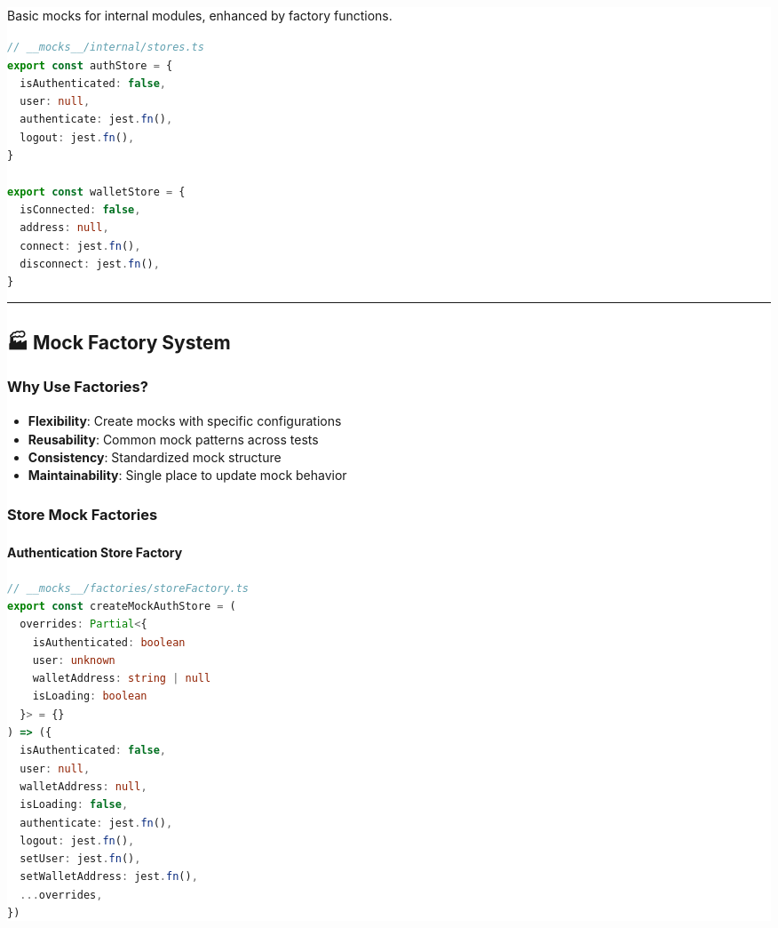 Basic mocks for internal modules, enhanced by factory functions.

```typescript
// __mocks__/internal/stores.ts
export const authStore = {
  isAuthenticated: false,
  user: null,
  authenticate: jest.fn(),
  logout: jest.fn(),
}

export const walletStore = {
  isConnected: false,
  address: null,
  connect: jest.fn(),
  disconnect: jest.fn(),
}
```

---

## 🏭 **Mock Factory System**

### **Why Use Factories?**

- **Flexibility**: Create mocks with specific configurations
- **Reusability**: Common mock patterns across tests
- **Consistency**: Standardized mock structure
- **Maintainability**: Single place to update mock behavior

### **Store Mock Factories**

#### **Authentication Store Factory**

```typescript
// __mocks__/factories/storeFactory.ts
export const createMockAuthStore = (
  overrides: Partial<{
    isAuthenticated: boolean
    user: unknown
    walletAddress: string | null
    isLoading: boolean
  }> = {}
) => ({
  isAuthenticated: false,
  user: null,
  walletAddress: null,
  isLoading: false,
  authenticate: jest.fn(),
  logout: jest.fn(),
  setUser: jest.fn(),
  setWalletAddress: jest.fn(),
  ...overrides,
})
```
